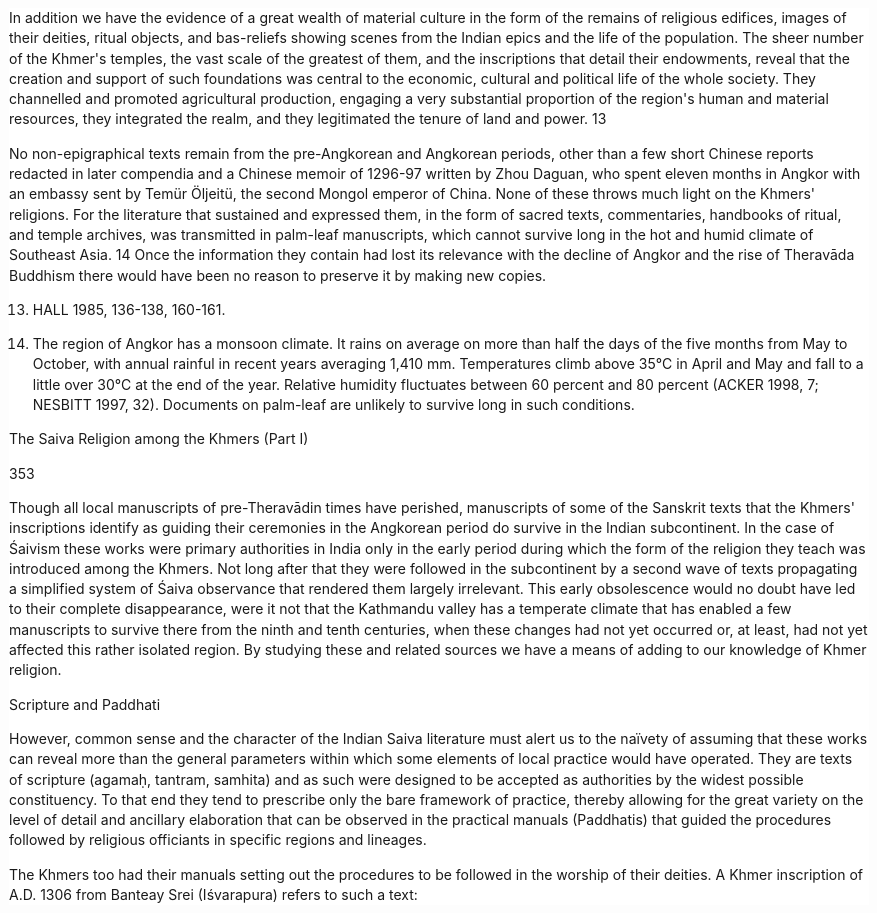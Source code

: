 In addition we have the evidence of a great wealth of material culture in the form of the remains of religious edifices, images of their deities, ritual objects, and bas-reliefs showing scenes from the Indian epics and the life of the population. The sheer number of the Khmer's temples, the vast scale of the greatest of them, and the inscriptions that detail their endowments, reveal that the creation and support of such foundations was central to the economic, cultural and political life of the whole society. They channelled and promoted agricultural production, engaging a very substantial proportion of the region's human and material resources, they integrated the realm, and they legitimated the tenure of land and power. 13 

No non-epigraphical texts remain from the pre-Angkorean and Angkorean periods, other than a few short Chinese reports redacted in later compendia and a Chinese memoir of 1296-97 written by Zhou Daguan, who spent eleven months in Angkor with an embassy sent by Temür Öljeitü, the second Mongol emperor of China. None of these throws much light on the Khmers' religions. For the literature that sustained and expressed them, in the form of sacred texts, commentaries, handbooks of ritual, and temple archives, was transmitted in palm-leaf manuscripts, which cannot survive long in the hot and humid climate of Southeast Asia. 14 Once the information they contain had lost its relevance with the decline of Angkor and the rise of Theravāda Buddhism there would have been no reason to preserve it by making new copies. 

13. HALL 1985, 136-138, 160-161. 

14. The region of Angkor has a monsoon climate. It rains on average on more than half the days of the five months from May to October, with annual rainful in recent years averaging 1,410 mm. Temperatures climb above 35°C in April and May and fall to a little over 30°C at the end of the year. Relative humidity fluctuates between 60 percent and 80 percent (ACKER 1998, 7; NESBITT 1997, 32). Documents on palm-leaf are unlikely to survive long in such conditions. 

The Saiva Religion among the Khmers (Part I) 

353 

Though all local manuscripts of pre-Theravādin times have perished, manuscripts of some of the Sanskrit texts that the Khmers' inscriptions identify as guiding their ceremonies in the Angkorean period do survive in the Indian subcontinent. In the case of Śaivism these works were primary authorities in India only in the early period during which the form of the religion they teach was introduced among the Khmers. Not long after that they were followed in the subcontinent by a second wave of texts propagating a simplified system of Śaiva observance that rendered them largely irrelevant. This early obsolescence would no doubt have led to their complete disappearance, were it not that the Kathmandu valley has a temperate climate that has enabled a few manuscripts to survive there from the ninth and tenth centuries, when these changes had not yet occurred or, at least, had not yet affected this rather isolated region. By studying these and related sources we have a means of adding to our knowledge of Khmer religion. 

Scripture and Paddhati 

However, common sense and the character of the Indian Saiva literature must alert us to the naïvety of assuming that these works can reveal more than the general parameters within which some elements of local practice would have operated. They are texts of scripture (agamaḥ, tantram, samhita) and as such were designed to be accepted as authorities by the widest possible constituency. To that end they tend to prescribe only the bare framework of practice, thereby allowing for the great variety on the level of detail and ancillary elaboration that can be observed in the practical manuals (Paddhatis) that guided the procedures followed by religious officiants in specific regions and lineages. 

The Khmers too had their manuals setting out the procedures to be followed in the worship of their deities. A Khmer inscription of A.D. 1306 from Banteay Srei (Iśvarapura) refers to such a text: 
